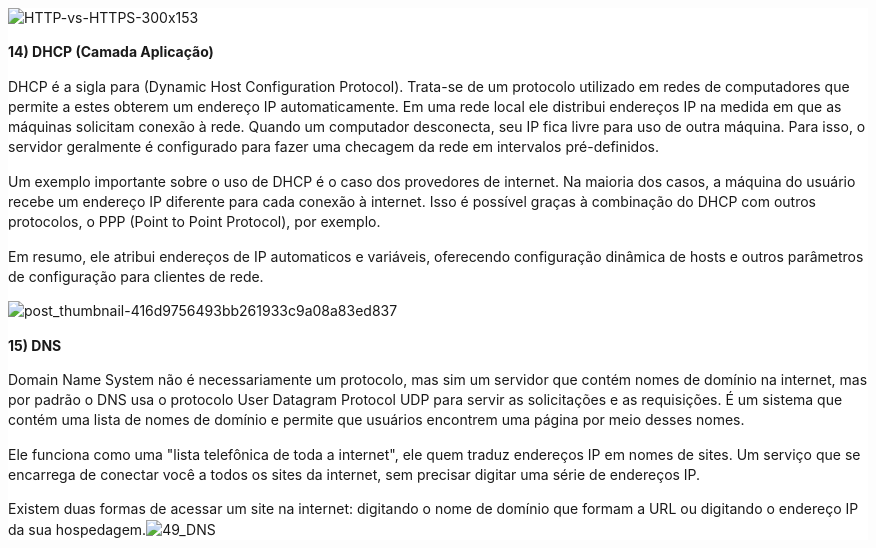 ![HTTP-vs-HTTPS-300x153](C:\Users\dougl\Downloads\HTTP-vs-HTTPS-300x153.png)



**14) DHCP (Camada Aplicação)**

 DHCP é a sigla para (Dynamic Host Configuration Protocol). Trata-se de um protocolo utilizado em redes de computadores que permite a estes obterem um endereço IP automaticamente. Em uma rede local ele distribui endereços IP na medida em que as máquinas solicitam conexão à rede. Quando um computador desconecta, seu IP fica livre para uso de outra máquina. Para isso, o servidor geralmente é configurado para fazer uma checagem da rede em intervalos pré-definidos.

 Um exemplo importante sobre o uso de DHCP é o caso dos provedores de internet. Na maioria dos casos, a máquina do usuário recebe um endereço IP diferente para cada conexão à internet. Isso é possível graças à combinação do DHCP com outros protocolos, o PPP (Point to Point Protocol), por exemplo.

 Em resumo, ele atribui endereços de IP automaticos e variáveis, oferecendo configuração dinâmica de hosts e outros parâmetros de configuração para clientes de rede.

![post_thumbnail-416d9756493bb261933c9a08a83ed837](C:\Users\dougl\Downloads\post_thumbnail-416d9756493bb261933c9a08a83ed837.jpeg)

**15) DNS**

 Domain Name System não é necessariamente um protocolo, mas sim um servidor que contém nomes de domínio na internet, mas por padrão o DNS usa o protocolo User Datagram Protocol UDP para servir as solicitações e as requisições. É um sistema que contém uma lista de nomes de domínio e permite que usuários encontrem uma página por meio desses nomes.

 Ele funciona como uma "lista telefônica de toda a internet", ele quem traduz endereços IP em nomes de sites. Um serviço que se encarrega de conectar você a todos os sites da internet, sem precisar digitar uma série de endereços IP.

 Existem duas formas de acessar um site na internet: digitando o nome de domínio que formam a URL ou digitando o endereço IP da sua hospedagem.![49_DNS](C:\Users\dougl\Downloads\49_DNS.png)